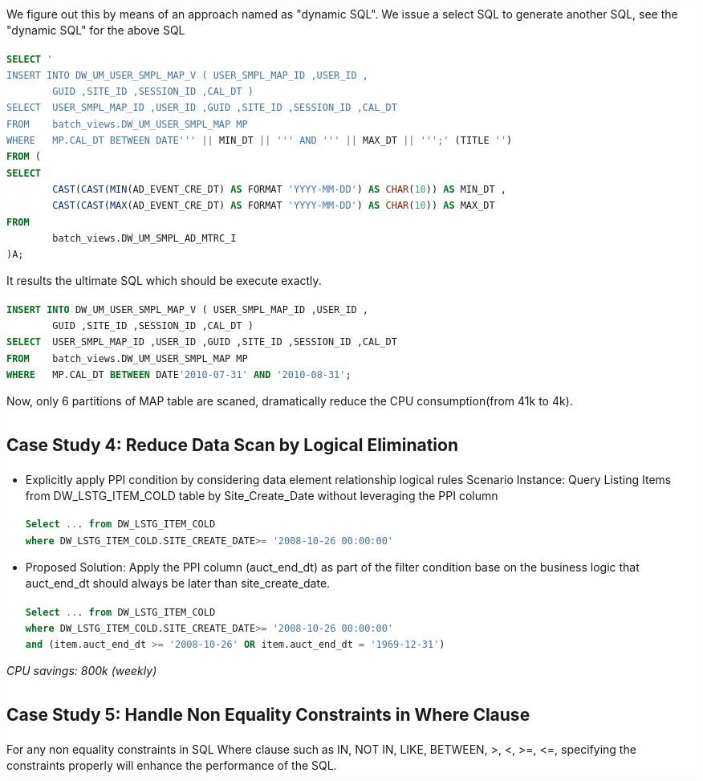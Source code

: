 We figure out this by means of an approach named as "dynamic SQL". We issue a select SQL to generate another SQL, see the "dynamic SQL" for the above SQL
``` sql
SELECT '
INSERT INTO DW_UM_USER_SMPL_MAP_V ( USER_SMPL_MAP_ID ,USER_ID ,
        GUID ,SITE_ID ,SESSION_ID ,CAL_DT )
SELECT  USER_SMPL_MAP_ID ,USER_ID ,GUID ,SITE_ID ,SESSION_ID ,CAL_DT
FROM    batch_views.DW_UM_USER_SMPL_MAP MP
WHERE   MP.CAL_DT BETWEEN DATE''' || MIN_DT || ''' AND ''' || MAX_DT || ''';' (TITLE '')
FROM (
SELECT
        CAST(CAST(MIN(AD_EVENT_CRE_DT) AS FORMAT 'YYYY-MM-DD') AS CHAR(10)) AS MIN_DT ,
        CAST(CAST(MAX(AD_EVENT_CRE_DT) AS FORMAT 'YYYY-MM-DD') AS CHAR(10)) AS MAX_DT
FROM
        batch_views.DW_UM_SMPL_AD_MTRC_I
)A;
```
It results the ultimate SQL which should be execute exactly.
``` sql
INSERT INTO DW_UM_USER_SMPL_MAP_V ( USER_SMPL_MAP_ID ,USER_ID ,
        GUID ,SITE_ID ,SESSION_ID ,CAL_DT )
SELECT  USER_SMPL_MAP_ID ,USER_ID ,GUID ,SITE_ID ,SESSION_ID ,CAL_DT
FROM    batch_views.DW_UM_USER_SMPL_MAP MP
WHERE   MP.CAL_DT BETWEEN DATE'2010-07-31' AND '2010-08-31';
```
Now, only 6 partitions of MAP table are scaned, dramatically reduce the CPU consumption(from 41k to 4k).

## Case Study 4: Reduce Data Scan by Logical Elimination

- Explicitly apply PPI condition by considering data element relationship logical rules
Scenario Instance: Query Listing Items from DW_LSTG_ITEM_COLD table by Site_Create_Date without leveraging the PPI column
    ``` sql
    Select ...­ from DW_LSTG_ITEM_COLD
    where DW_LSTG_ITEM_COLD.SITE_CREATE_DATE>= '2008-10-26 00:00:00'
    ```
- Proposed Solution: Apply the PPI column (auct_end_dt) as part of the filter condition base on the business logic that auct_end_dt should always be later than site_create_date.
    ``` sql
    Select ... from DW_LSTG_ITEM_COLD
    where DW_LSTG_ITEM_COLD.SITE_CREATE_DATE>= '2008-10-26 00:00:00'
    and (item.auct_end_dt >= '2008-10-26' OR item.auct_end_dt = '1969-12-31')
    ```

*CPU savings: 800k (weekly)*

## Case Study 5: Handle Non Equality Constraints in Where Clause
For any non equality constraints in SQL Where clause such as IN, NOT IN, LIKE, BETWEEN, >, <, >=, <=, specifying the constraints properly will enhance the performance of the SQL.
